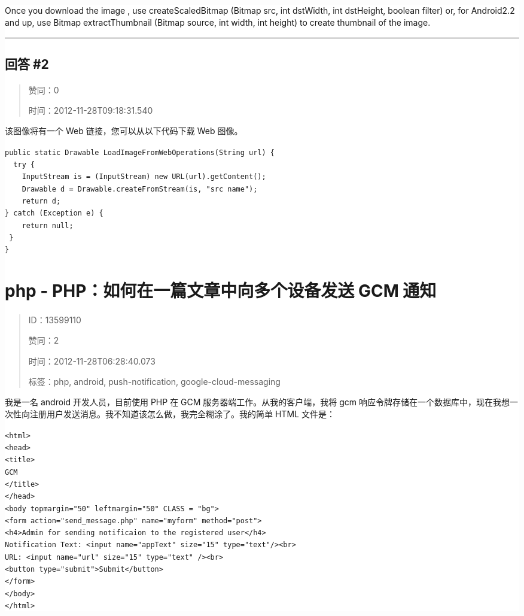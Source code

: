 Once you download the image , use createScaledBitmap (Bitmap src, int dstWidth, int dstHeight, boolean filter) or, for Android2.2 and up, use Bitmap extractThumbnail (Bitmap source, int width, int height) to create thumbnail of the image.

* * *

## 回答 #2

> 赞同：0
> 
> 时间：2012-11-28T09:18:31.540

该图像将有一个 Web 链接，您可以从以下代码下载 Web 图像。

```
public static Drawable LoadImageFromWebOperations(String url) {
  try {
    InputStream is = (InputStream) new URL(url).getContent();
    Drawable d = Drawable.createFromStream(is, "src name");
    return d;
} catch (Exception e) {
    return null;
 }
} 
```

# php - PHP：如何在一篇文章中向多个设备发送 GCM 通知

> ID：13599110
> 
> 赞同：2
> 
> 时间：2012-11-28T06:28:40.073
> 
> 标签：php, android, push-notification, google-cloud-messaging

我是一名 android 开发人员，目前使用 PHP 在 GCM 服务器端工作。从我的客户端，我将 gcm 响应令牌存储在一个数据库中，现在我想一次性向注册用户发送消息。我不知道该怎么做，我完全糊涂了。我的简单 HTML 文件是：

```
<html>
<head>
<title>
GCM
</title>
</head>
<body topmargin="50" leftmargin="50" CLASS = "bg">
<form action="send_message.php" name="myform" method="post">
<h4>Admin for sending notificaion to the registered user</h4>
Notification Text: <input name="appText" size="15" type="text"/><br>
URL: <input name="url" size="15" type="text" /><br>
<button type="submit">Submit</button>
</form>
</body>
</html> 
```

